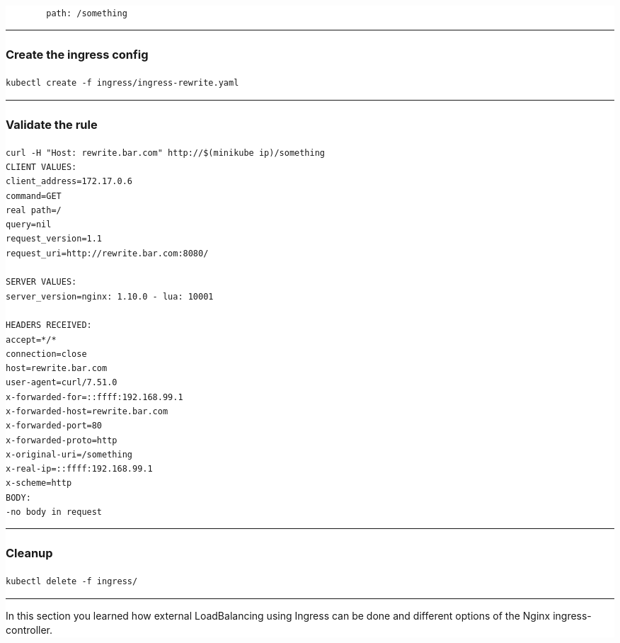 ```
        path: /something
```

----

### Create the ingress config

```
kubectl create -f ingress/ingress-rewrite.yaml
```

----

### Validate the rule

```
curl -H "Host: rewrite.bar.com" http://$(minikube ip)/something
CLIENT VALUES:
client_address=172.17.0.6
command=GET
real path=/
query=nil
request_version=1.1
request_uri=http://rewrite.bar.com:8080/

SERVER VALUES:
server_version=nginx: 1.10.0 - lua: 10001

HEADERS RECEIVED:
accept=*/*
connection=close
host=rewrite.bar.com
user-agent=curl/7.51.0
x-forwarded-for=::ffff:192.168.99.1
x-forwarded-host=rewrite.bar.com
x-forwarded-port=80
x-forwarded-proto=http
x-original-uri=/something
x-real-ip=::ffff:192.168.99.1
x-scheme=http
BODY:
-no body in request
```

----

### Cleanup

```
kubectl delete -f ingress/
```

----

In this section you learned how external LoadBalancing using Ingress can be done and different options of the Nginx ingress-controller.